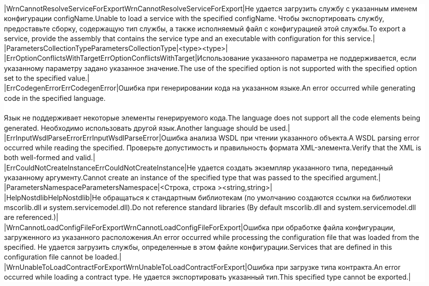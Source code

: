 |<span data-ttu-id="07fdc-393">WrnCannotResolveServiceForExport</span><span class="sxs-lookup"><span data-stu-id="07fdc-393">WrnCannotResolveServiceForExport</span></span>|<span data-ttu-id="07fdc-394">Не удается загрузить службу с указанным именем конфигурации configName.</span><span class="sxs-lookup"><span data-stu-id="07fdc-394">Unable to load a service with the specified configName.</span></span> <span data-ttu-id="07fdc-395">Чтобы экспортировать службу, предоставьте сборку, содержащую тип службы, а также исполняемый файл с конфигурацией этой службы.</span><span class="sxs-lookup"><span data-stu-id="07fdc-395">To export a service, provide the assembly that contains the service type and an executable with configuration for this service.</span></span>|  
|<span data-ttu-id="07fdc-396">ParametersCollectionType</span><span class="sxs-lookup"><span data-stu-id="07fdc-396">ParametersCollectionType</span></span>|<span data-ttu-id="07fdc-397">\<type></span><span class="sxs-lookup"><span data-stu-id="07fdc-397">\<type></span></span>|  
|<span data-ttu-id="07fdc-398">ErrOptionConflictsWithTarget</span><span class="sxs-lookup"><span data-stu-id="07fdc-398">ErrOptionConflictsWithTarget</span></span>|<span data-ttu-id="07fdc-399">Использование указанного параметра не поддерживается, если указанному параметру задано указанное значение.</span><span class="sxs-lookup"><span data-stu-id="07fdc-399">The use of the specified option is not supported with the specified option set to the specified value.</span></span>|  
|<span data-ttu-id="07fdc-400">ErrCodegenError</span><span class="sxs-lookup"><span data-stu-id="07fdc-400">ErrCodegenError</span></span>|<span data-ttu-id="07fdc-401">Ошибка при генерировании кода на указанном языке.</span><span class="sxs-lookup"><span data-stu-id="07fdc-401">An error occurred while generating code in the specified language.</span></span><br /><br /> <span data-ttu-id="07fdc-402">Язык не поддерживает некоторые элементы генерируемого кода.</span><span class="sxs-lookup"><span data-stu-id="07fdc-402">The language does not support all the code elements being generated.</span></span> <span data-ttu-id="07fdc-403">Необходимо использовать другой язык.</span><span class="sxs-lookup"><span data-stu-id="07fdc-403">Another language should be used.</span></span>|  
|<span data-ttu-id="07fdc-404">ErrInputWsdlParseError</span><span class="sxs-lookup"><span data-stu-id="07fdc-404">ErrInputWsdlParseError</span></span>|<span data-ttu-id="07fdc-405">Ошибка анализа WSDL при чтении указанного объекта.</span><span class="sxs-lookup"><span data-stu-id="07fdc-405">A WSDL parsing error occurred while reading the specified.</span></span> <span data-ttu-id="07fdc-406">Проверьте допустимость и правильность формата XML-элемента.</span><span class="sxs-lookup"><span data-stu-id="07fdc-406">Verify that the XML is both well-formed and valid.</span></span>|  
|<span data-ttu-id="07fdc-407">ErrCouldNotCreateInstance</span><span class="sxs-lookup"><span data-stu-id="07fdc-407">ErrCouldNotCreateInstance</span></span>|<span data-ttu-id="07fdc-408">Не удается создать экземпляр указанного типа, переданный указанному аргументу.</span><span class="sxs-lookup"><span data-stu-id="07fdc-408">Cannot create an instance of the specified type that was passed to the specified argument.</span></span>|  
|<span data-ttu-id="07fdc-409">ParametersNamespace</span><span class="sxs-lookup"><span data-stu-id="07fdc-409">ParametersNamespace</span></span>|<span data-ttu-id="07fdc-410">\<Строка, строка ></span><span class="sxs-lookup"><span data-stu-id="07fdc-410">\<string,string></span></span>|  
|<span data-ttu-id="07fdc-411">HelpNostdlib</span><span class="sxs-lookup"><span data-stu-id="07fdc-411">HelpNostdlib</span></span>|<span data-ttu-id="07fdc-412">Не обращаться к стандартным библиотекам (по умолчанию создаются ссылки на библиотеки mscorlib.dll и system.servicemodel.dll).</span><span class="sxs-lookup"><span data-stu-id="07fdc-412">Do not reference standard libraries (By default mscorlib.dll and system.servicemodel.dll are referenced.)</span></span>|  
|<span data-ttu-id="07fdc-413">WrnCannotLoadConfigFileForExport</span><span class="sxs-lookup"><span data-stu-id="07fdc-413">WrnCannotLoadConfigFileForExport</span></span>|<span data-ttu-id="07fdc-414">Ошибка при обработке файла конфигурации, загруженного из указанного расположения.</span><span class="sxs-lookup"><span data-stu-id="07fdc-414">An error occurred while processing the configuration file that was loaded from the specified.</span></span> <span data-ttu-id="07fdc-415">Не удается загрузить службы, определенные в этом файле конфигурации.</span><span class="sxs-lookup"><span data-stu-id="07fdc-415">Services that are defined in this configuration file cannot be loaded.</span></span>|  
|<span data-ttu-id="07fdc-416">WrnUnableToLoadContractForExport</span><span class="sxs-lookup"><span data-stu-id="07fdc-416">WrnUnableToLoadContractForExport</span></span>|<span data-ttu-id="07fdc-417">Ошибка при загрузке типа контракта.</span><span class="sxs-lookup"><span data-stu-id="07fdc-417">An error occurred while loading a contract type.</span></span> <span data-ttu-id="07fdc-418">Не удается экспортировать указанный тип.</span><span class="sxs-lookup"><span data-stu-id="07fdc-418">This specified type cannot be exported.</span></span>|
